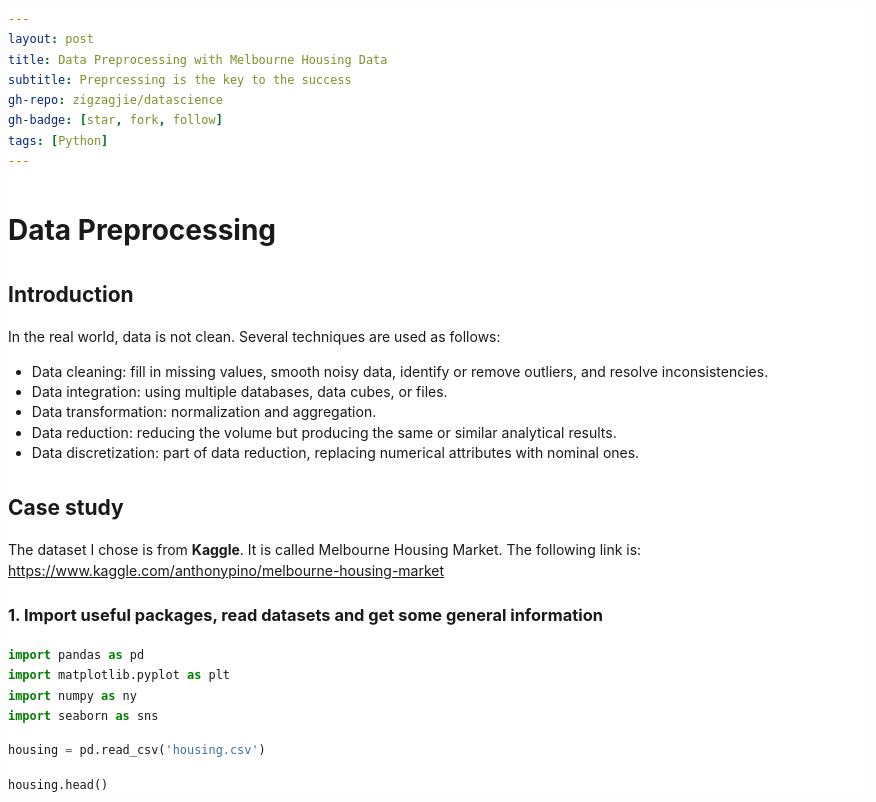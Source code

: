 ```yaml
---
layout: post
title: Data Preprocessing with Melbourne Housing Data
subtitle: Preprcessing is the key to the success
gh-repo: zigzagjie/datascience
gh-badge: [star, fork, follow]
tags: [Python]
---
```


# Data Preprocessing

## Introduction

In the real world, data is not clean. Several techniques are used as follows:

- Data cleaning: fill in missing values, smooth noisy data, identify or remove outliers, and resolve inconsistencies.
- Data integration: using multiple databases, data cubes, or files.
- Data transformation: normalization and aggregation.
- Data reduction: reducing the volume but producing the same or similar analytical results.
- Data discretization: part of data reduction, replacing numerical attributes with nominal ones.

## Case study 

The dataset I chose is from **Kaggle**. It is called Melbourne Housing Market. The following link is: https://www.kaggle.com/anthonypino/melbourne-housing-market

### 1. Import useful packages, read datasets and get some general information


```python
import pandas as pd
import matplotlib.pyplot as plt
import numpy as ny
import seaborn as sns
```


```python
housing = pd.read_csv('housing.csv')
```


```python
housing.head()
```




<div>
<style scoped>
    .dataframe tbody tr th:only-of-type {
        vertical-align: middle;
    }
